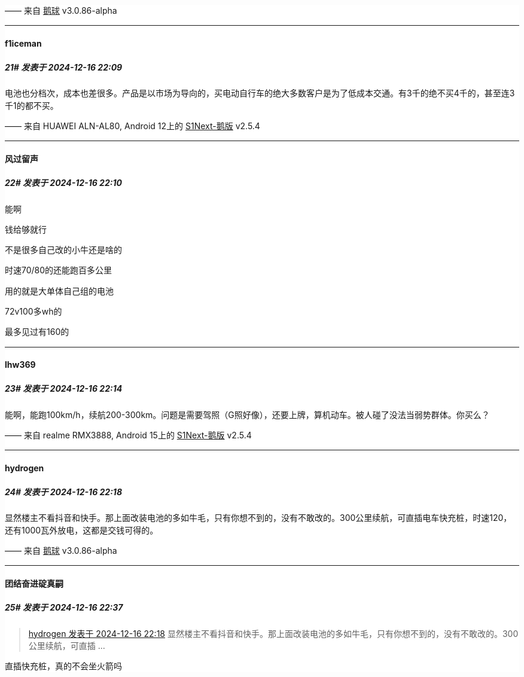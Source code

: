 —— 来自 [鹅球](https://www.pgyer.com/xfPejhuq) v3.0.86-alpha

*****

####  f1iceman  
##### 21#       发表于 2024-12-16 22:09

电池也分档次，成本也差很多。产品是以市场为导向的，买电动自行车的绝大多数客户是为了低成本交通。有3千的绝不买4千的，甚至连3千1的都不买。

—— 来自 HUAWEI ALN-AL80, Android 12上的 [S1Next-鹅版](https://github.com/ykrank/S1-Next/releases) v2.5.4

*****

####  风过留声  
##### 22#       发表于 2024-12-16 22:10

能啊

钱给够就行

不是很多自己改的小牛还是啥的

时速70/80的还能跑百多公里

用的就是大单体自己组的电池

72v100多wh的

最多见过有160的

*****

####  lhw369  
##### 23#       发表于 2024-12-16 22:14

能啊，能跑100km/h，续航200-300km。问题是需要驾照（G照好像），还要上牌，算机动车。被人碰了没法当弱势群体。你买么？

—— 来自 realme RMX3888, Android 15上的 [S1Next-鹅版](https://github.com/ykrank/S1-Next/releases) v2.5.4

*****

####  hydrogen  
##### 24#       发表于 2024-12-16 22:18

显然楼主不看抖音和快手。那上面改装电池的多如牛毛，只有你想不到的，没有不敢改的。300公里续航，可直插电车快充桩，时速120，还有1000瓦外放电，这都是交钱可得的。

—— 来自 [鹅球](https://www.pgyer.com/xfPejhuq) v3.0.86-alpha

*****

####  团结奋进碇真嗣  
##### 25#       发表于 2024-12-16 22:37

<blockquote><a href="httphttps://bbs.saraba1st.com/2b/forum.php?mod=redirect&amp;goto=findpost&amp;pid=66941928&amp;ptid=2210805" target="_blank">hydrogen 发表于 2024-12-16 22:18</a>
显然楼主不看抖音和快手。那上面改装电池的多如牛毛，只有你想不到的，没有不敢改的。300公里续航，可直插 ...</blockquote>
直插快充桩，真的不会坐火箭吗
